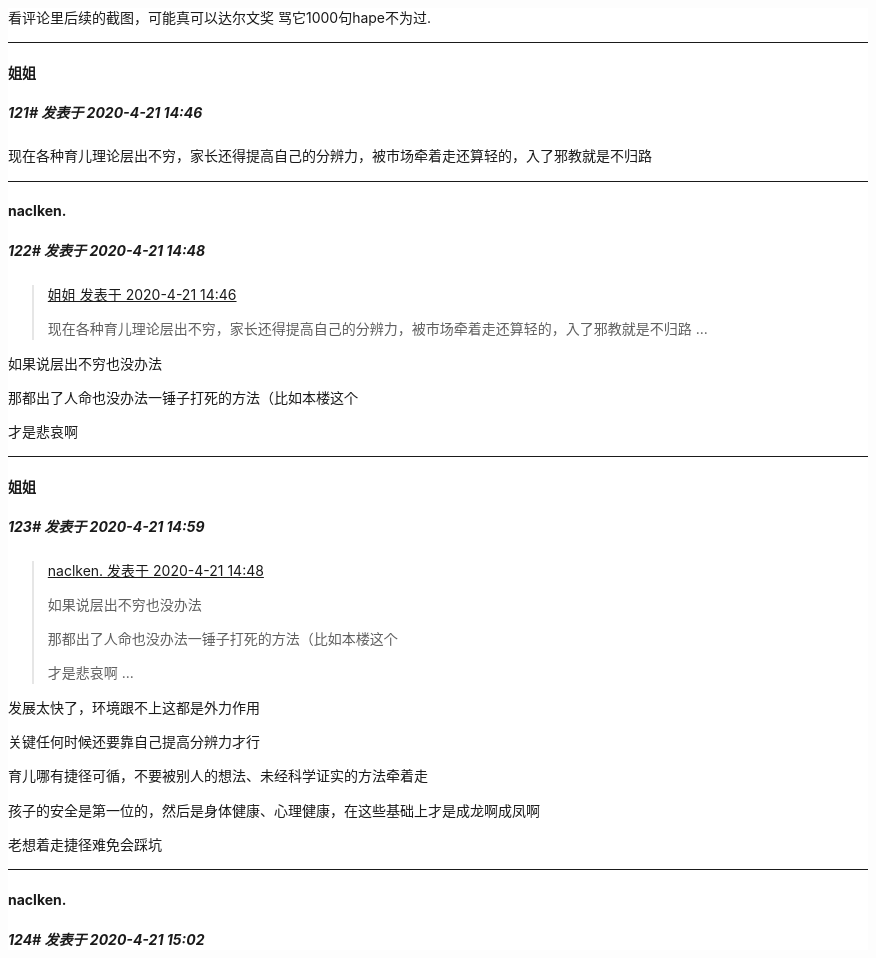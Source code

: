 看评论里后续的截图，可能真可以达尔文奖</blockquote>
骂它1000句hape不为过.


-----

####  姐姐  
##### 121#       发表于 2020-4-21 14:46


现在各种育儿理论层出不穷，家长还得提高自己的分辨力，被市场牵着走还算轻的，入了邪教就是不归路


-----

####  naclken.  
##### 122#       发表于 2020-4-21 14:48


<blockquote><a href="httphttps://bbs.saraba1st.com/2b/forum.php?mod=redirect&amp;goto=findpost&amp;pid=47154486&amp;ptid=1925108" target="_blank">姐姐 发表于 2020-4-21 14:46</a>

现在各种育儿理论层出不穷，家长还得提高自己的分辨力，被市场牵着走还算轻的，入了邪教就是不归路 ...</blockquote>
如果说层出不穷也没办法

那都出了人命也没办法一锤子打死的方法（比如本楼这个

才是悲哀啊


-----

####  姐姐  
##### 123#       发表于 2020-4-21 14:59


<blockquote><a href="httphttps://bbs.saraba1st.com/2b/forum.php?mod=redirect&amp;goto=findpost&amp;pid=47154500&amp;ptid=1925108" target="_blank">naclken. 发表于 2020-4-21 14:48</a>

如果说层出不穷也没办法

那都出了人命也没办法一锤子打死的方法（比如本楼这个

才是悲哀啊 ...</blockquote>
发展太快了，环境跟不上这都是外力作用

关键任何时候还要靠自己提高分辨力才行

育儿哪有捷径可循，不要被别人的想法、未经科学证实的方法牵着走

孩子的安全是第一位的，然后是身体健康、心理健康，在这些基础上才是成龙啊成凤啊

老想着走捷径难免会踩坑


-----

####  naclken.  
##### 124#       发表于 2020-4-21 15:02

